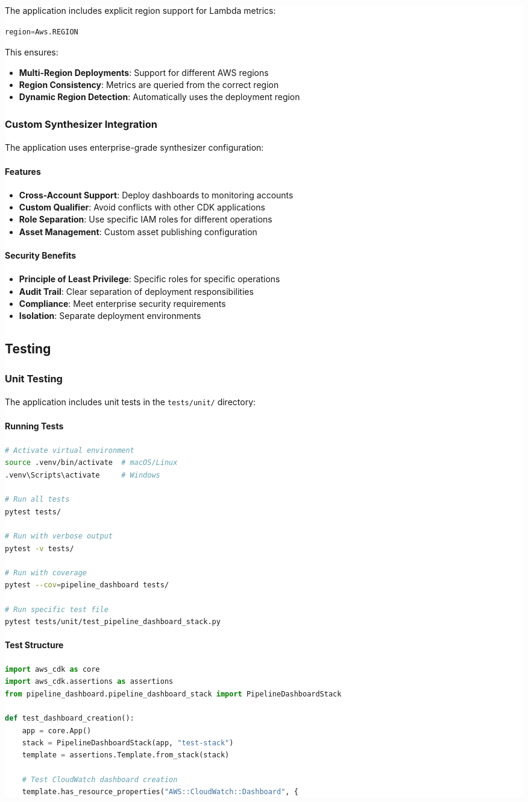 The application includes explicit region support for Lambda metrics:

```python
region=Aws.REGION
```

This ensures:
- **Multi-Region Deployments**: Support for different AWS regions
- **Region Consistency**: Metrics are queried from the correct region
- **Dynamic Region Detection**: Automatically uses the deployment region

### Custom Synthesizer Integration

The application uses enterprise-grade synthesizer configuration:

#### Features
- **Cross-Account Support**: Deploy dashboards to monitoring accounts
- **Custom Qualifier**: Avoid conflicts with other CDK applications
- **Role Separation**: Use specific IAM roles for different operations
- **Asset Management**: Custom asset publishing configuration

#### Security Benefits
- **Principle of Least Privilege**: Specific roles for specific operations
- **Audit Trail**: Clear separation of deployment responsibilities
- **Compliance**: Meet enterprise security requirements
- **Isolation**: Separate deployment environments

## Testing

### Unit Testing

The application includes unit tests in the `tests/unit/` directory:

#### Running Tests
```bash
# Activate virtual environment
source .venv/bin/activate  # macOS/Linux
.venv\Scripts\activate     # Windows

# Run all tests
pytest tests/

# Run with verbose output
pytest -v tests/

# Run with coverage
pytest --cov=pipeline_dashboard tests/

# Run specific test file
pytest tests/unit/test_pipeline_dashboard_stack.py
```

#### Test Structure
```python
import aws_cdk as core
import aws_cdk.assertions as assertions
from pipeline_dashboard.pipeline_dashboard_stack import PipelineDashboardStack

def test_dashboard_creation():
    app = core.App()
    stack = PipelineDashboardStack(app, "test-stack")
    template = assertions.Template.from_stack(stack)
    
    # Test CloudWatch dashboard creation
    template.has_resource_properties("AWS::CloudWatch::Dashboard", {
```